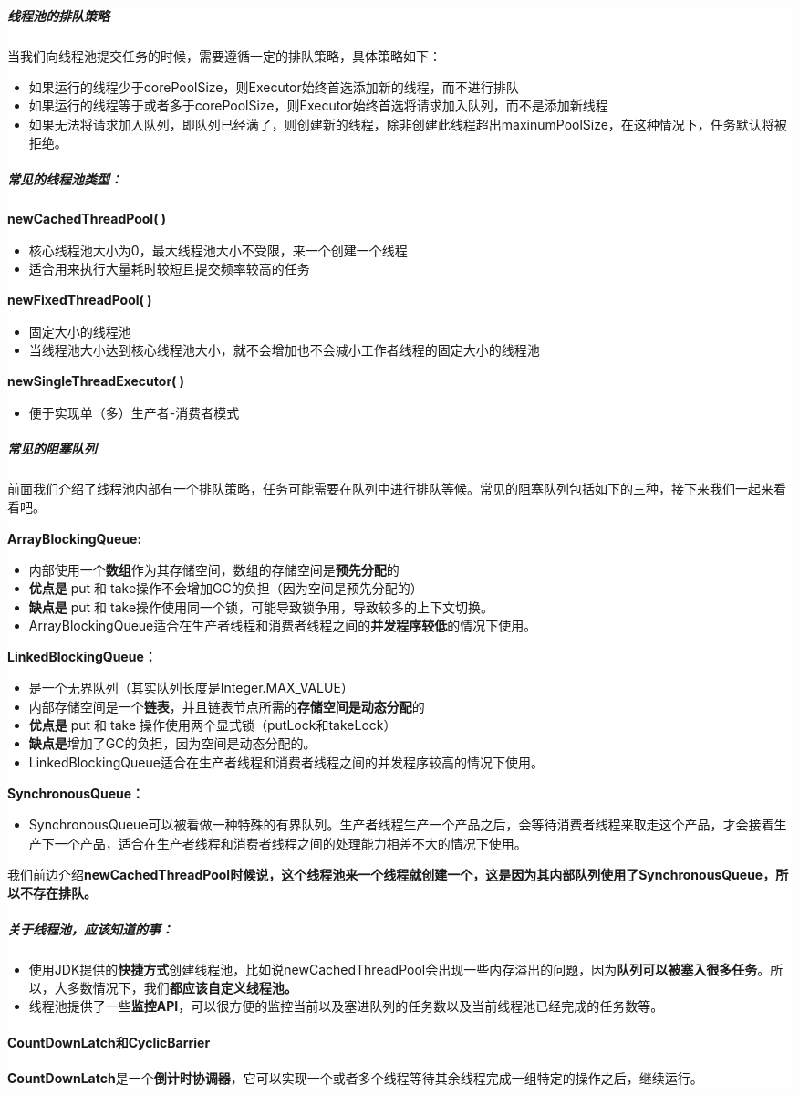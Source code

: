 ##### 线程池的排队策略

当我们向线程池提交任务的时候，需要遵循一定的排队策略，具体策略如下：

- 如果运行的线程少于corePoolSize，则Executor始终首选添加新的线程，而不进行排队
- 如果运行的线程等于或者多于corePoolSize，则Executor始终首选将请求加入队列，而不是添加新线程
- 如果无法将请求加入队列，即队列已经满了，则创建新的线程，除非创建此线程超出maxinumPoolSize，在这种情况下，任务默认将被拒绝。

##### 常见的线程池类型：

**newCachedThreadPool( )**

- 核心线程池大小为0，最大线程池大小不受限，来一个创建一个线程
- 适合用来执行大量耗时较短且提交频率较高的任务

**newFixedThreadPool( )**

- 固定大小的线程池
- 当线程池大小达到核心线程池大小，就不会增加也不会减小工作者线程的固定大小的线程池

**newSingleThreadExecutor( )**

- 便于实现单（多）生产者-消费者模式

##### 常见的阻塞队列

前面我们介绍了线程池内部有一个排队策略，任务可能需要在队列中进行排队等候。常见的阻塞队列包括如下的三种，接下来我们一起来看看吧。

**ArrayBlockingQueue:**

- 内部使用一个**数组**作为其存储空间，数组的存储空间是**预先分配**的
- **优点是** put 和 take操作不会增加GC的负担（因为空间是预先分配的）
- **缺点是** put 和 take操作使用同一个锁，可能导致锁争用，导致较多的上下文切换。
- ArrayBlockingQueue适合在生产者线程和消费者线程之间的**并发程序较低**的情况下使用。

**LinkedBlockingQueue：**

- 是一个无界队列（其实队列长度是Integer.MAX_VALUE）
- 内部存储空间是一个**链表**，并且链表节点所需的**存储空间是动态分配**的
- **优点是** put 和 take 操作使用两个显式锁（putLock和takeLock）
- **缺点是**增加了GC的负担，因为空间是动态分配的。
- LinkedBlockingQueue适合在生产者线程和消费者线程之间的并发程序较高的情况下使用。

**SynchronousQueue：**

* SynchronousQueue可以被看做一种特殊的有界队列。生产者线程生产一个产品之后，会等待消费者线程来取走这个产品，才会接着生产下一个产品，适合在生产者线程和消费者线程之间的处理能力相差不大的情况下使用。

我们前边介绍**newCachedThreadPool时候说，这个线程池来一个线程就创建一个，这是因为其内部队列使用了SynchronousQueue，所以不存在排队。**

##### 关于线程池，应该知道的事：

- 使用JDK提供的**快捷方式**创建线程池，比如说newCachedThreadPool会出现一些内存溢出的问题，因为**队列可以被塞入很多任务**。所以，大多数情况下，我们**都应该自定义线程池。**
- 线程池提供了一些**监控API**，可以很方便的监控当前以及塞进队列的任务数以及当前线程池已经完成的任务数等。

#### CountDownLatch和CyclicBarrier

**CountDownLatch**是一个**倒计时协调器**，它可以实现一个或者多个线程等待其余线程完成一组特定的操作之后，继续运行。
